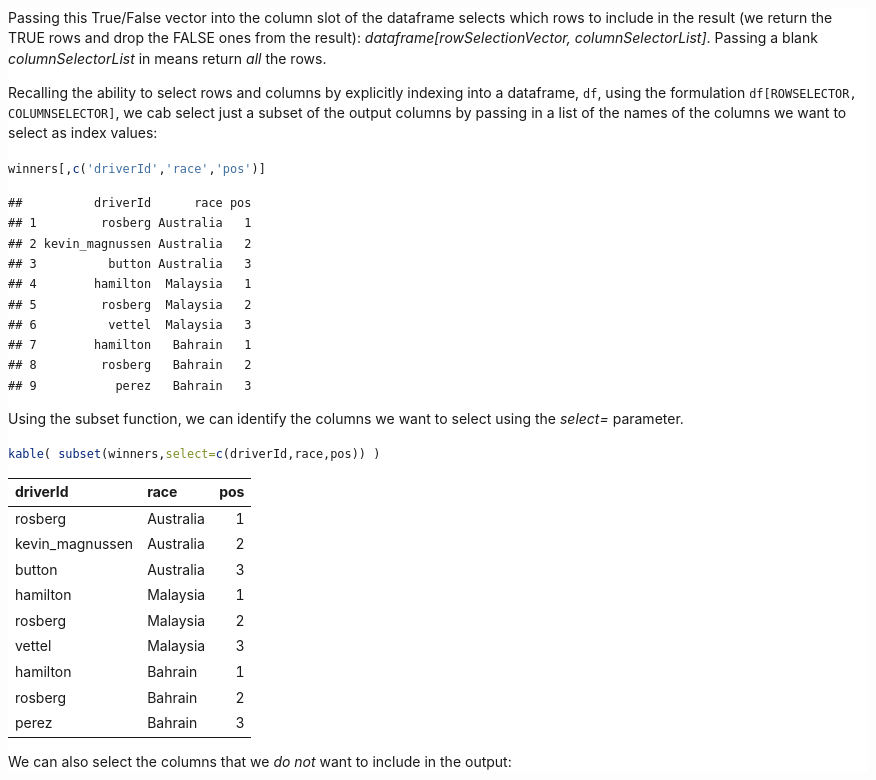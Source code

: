 Passing this True/False vector into the column slot of the dataframe selects which rows to include in the result (we return the TRUE rows and drop the FALSE ones from the result): *dataframe[rowSelectionVector, columnSelectorList]*. Passing a blank *columnSelectorList* in means return *all* the rows.

Recalling the ability to select rows and columns by explicitly indexing into a dataframe, `df`, using the formulation `df[ROWSELECTOR, COLUMNSELECTOR]`, we cab select just a subset of the output columns by passing in a list of the names of the columns we want to select as index values:


```r
winners[,c('driverId','race','pos')]
```

```
##          driverId      race pos
## 1         rosberg Australia   1
## 2 kevin_magnussen Australia   2
## 3          button Australia   3
## 4        hamilton  Malaysia   1
## 5         rosberg  Malaysia   2
## 6          vettel  Malaysia   3
## 7        hamilton   Bahrain   1
## 8         rosberg   Bahrain   2
## 9           perez   Bahrain   3
```

Using the subset function, we can identify the columns we want to select using the *select=* parameter.


```r
kable( subset(winners,select=c(driverId,race,pos)) )
```



|driverId        |race      | pos|
|:---------------|:---------|---:|
|rosberg         |Australia |   1|
|kevin_magnussen |Australia |   2|
|button          |Australia |   3|
|hamilton        |Malaysia  |   1|
|rosberg         |Malaysia  |   2|
|vettel          |Malaysia  |   3|
|hamilton        |Bahrain   |   1|
|rosberg         |Bahrain   |   2|
|perez           |Bahrain   |   3|

We can also select the columns that we *do not* want to include in the output:
